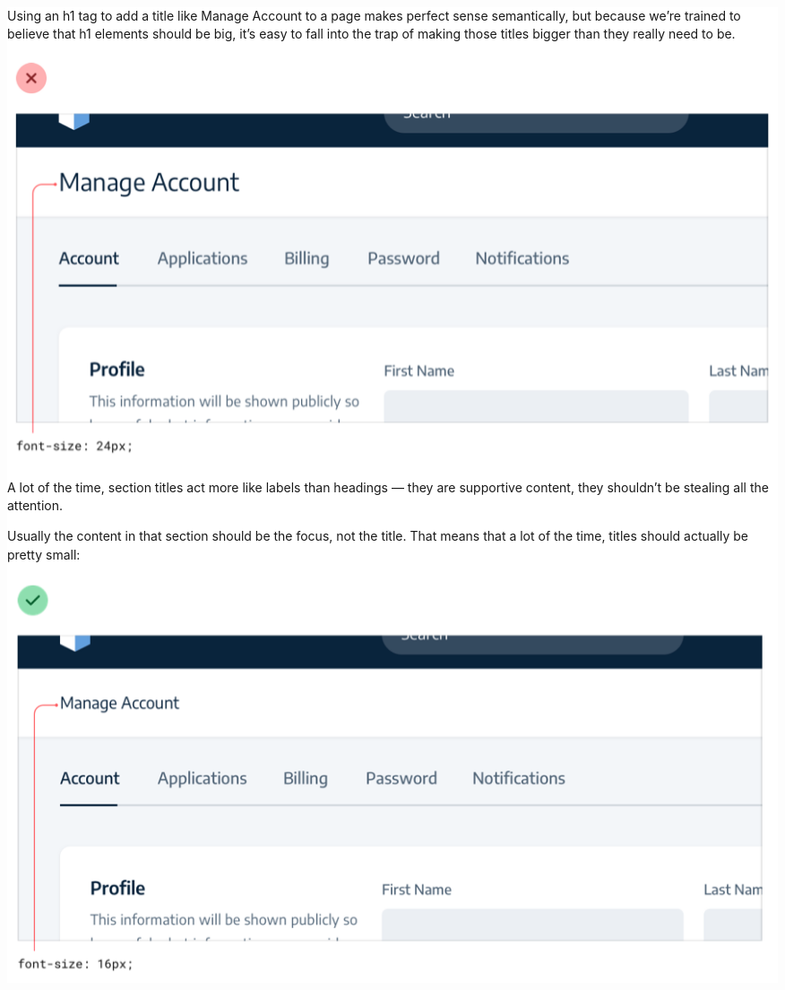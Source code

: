 Using an h1 tag to add a title like Manage Account to a page makes perfect sense semantically, but because we’re trained to believe that h1 elements should be big, it’s easy to fall into the trap of making those titles bigger than they really need to be.

![dsd](./images/img50.png)

A lot of the time, section titles act more like labels than headings — they are supportive content, they shouldn’t be stealing all the attention.

Usually the content in that section should be the focus, not the title. That means that a lot of the time, titles should actually be pretty small:

![dsd](./images/img51.png)
